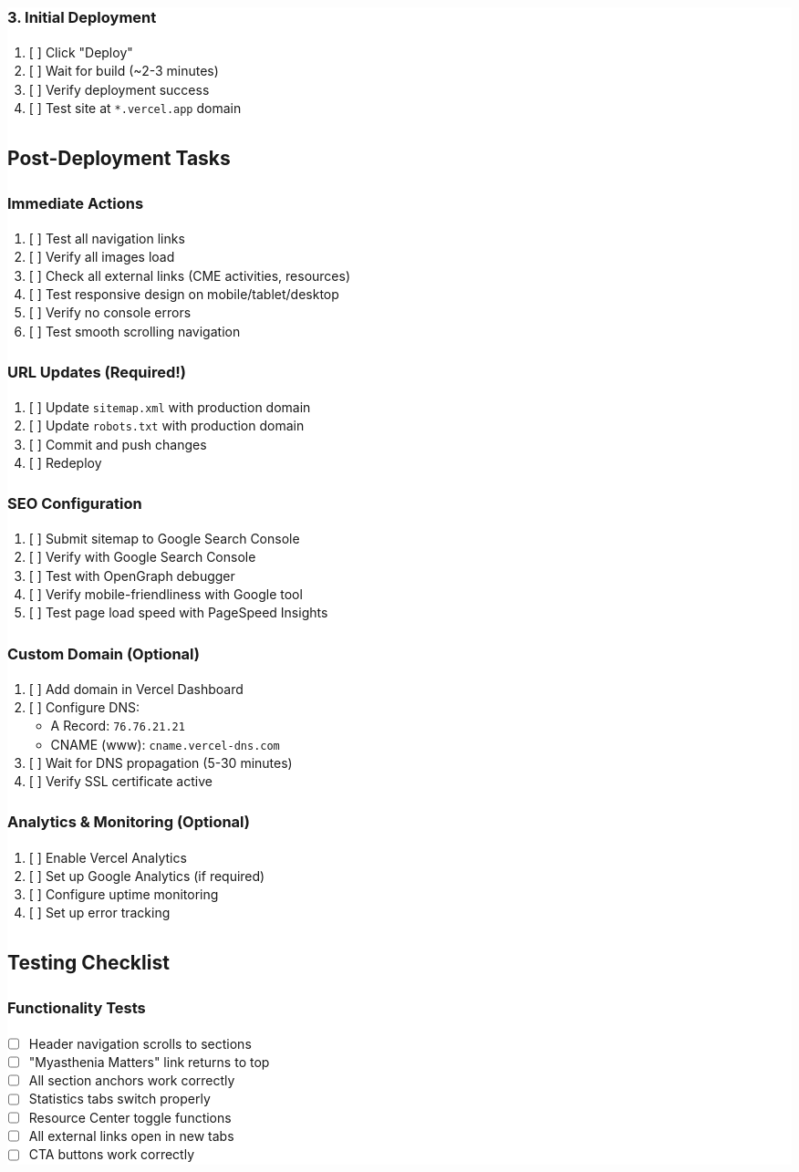 ### 3. Initial Deployment
1. [ ] Click "Deploy"
2. [ ] Wait for build (~2-3 minutes)
3. [ ] Verify deployment success
4. [ ] Test site at `*.vercel.app` domain

## Post-Deployment Tasks

### Immediate Actions
1. [ ] Test all navigation links
2. [ ] Verify all images load
3. [ ] Check all external links (CME activities, resources)
4. [ ] Test responsive design on mobile/tablet/desktop
5. [ ] Verify no console errors
6. [ ] Test smooth scrolling navigation

### URL Updates (Required!)
1. [ ] Update `sitemap.xml` with production domain
2. [ ] Update `robots.txt` with production domain
3. [ ] Commit and push changes
4. [ ] Redeploy

### SEO Configuration
1. [ ] Submit sitemap to Google Search Console
2. [ ] Verify with Google Search Console
3. [ ] Test with OpenGraph debugger
4. [ ] Verify mobile-friendliness with Google tool
5. [ ] Test page load speed with PageSpeed Insights

### Custom Domain (Optional)
1. [ ] Add domain in Vercel Dashboard
2. [ ] Configure DNS:
   - A Record: `76.76.21.21`
   - CNAME (www): `cname.vercel-dns.com`
3. [ ] Wait for DNS propagation (5-30 minutes)
4. [ ] Verify SSL certificate active

### Analytics & Monitoring (Optional)
1. [ ] Enable Vercel Analytics
2. [ ] Set up Google Analytics (if required)
3. [ ] Configure uptime monitoring
4. [ ] Set up error tracking

## Testing Checklist

### Functionality Tests
- [ ] Header navigation scrolls to sections
- [ ] "Myasthenia Matters" link returns to top
- [ ] All section anchors work correctly
- [ ] Statistics tabs switch properly
- [ ] Resource Center toggle functions
- [ ] All external links open in new tabs
- [ ] CTA buttons work correctly
